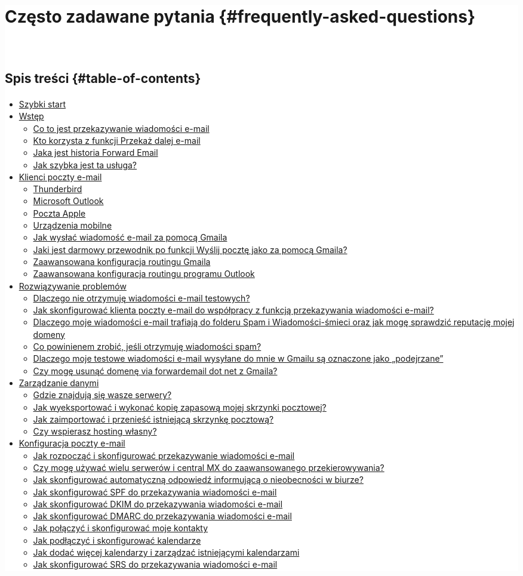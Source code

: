 # Często zadawane pytania {#frequently-asked-questions}

<img loading="lazy" src="/img/articles/faq.webp" alt="" class="rounded-lg" />

## Spis treści {#table-of-contents}

* [Szybki start](#quick-start)
* [Wstęp](#introduction)
  * [Co to jest przekazywanie wiadomości e-mail](#what-is-forward-email)
  * [Kto korzysta z funkcji Przekaż dalej e-mail](#who-uses-forward-email)
  * [Jaka jest historia Forward Email](#what-is-forward-emails-history)
  * [Jak szybka jest ta usługa?](#how-fast-is-this-service)
* [Klienci poczty e-mail](#email-clients)
  * [Thunderbird](#thunderbird)
  * [Microsoft Outlook](#microsoft-outlook)
  * [Poczta Apple](#apple-mail)
  * [Urządzenia mobilne](#mobile-devices)
  * [Jak wysłać wiadomość e-mail za pomocą Gmaila](#how-to-send-mail-as-using-gmail)
  * [Jaki jest darmowy przewodnik po funkcji Wyślij pocztę jako za pomocą Gmaila?](#what-is-the-legacy-free-guide-for-send-mail-as-using-gmail)
  * [Zaawansowana konfiguracja routingu Gmaila](#advanced-gmail-routing-configuration)
  * [Zaawansowana konfiguracja routingu programu Outlook](#advanced-outlook-routing-configuration)
* [Rozwiązywanie problemów](#troubleshooting)
  * [Dlaczego nie otrzymuję wiadomości e-mail testowych?](#why-am-i-not-receiving-my-test-emails)
  * [Jak skonfigurować klienta poczty e-mail do współpracy z funkcją przekazywania wiadomości e-mail?](#how-do-i-configure-my-email-client-to-work-with-forward-email)
  * [Dlaczego moje wiadomości e-mail trafiają do folderu Spam i Wiadomości-śmieci oraz jak mogę sprawdzić reputację mojej domeny](#why-are-my-emails-landing-in-spam-and-junk-and-how-can-i-check-my-domain-reputation)
  * [Co powinienem zrobić, jeśli otrzymuję wiadomości spam?](#what-should-i-do-if-i-receive-spam-emails)
  * [Dlaczego moje testowe wiadomości e-mail wysyłane do mnie w Gmailu są oznaczone jako „podejrzane”](#why-are-my-test-emails-sent-to-myself-in-gmail-showing-as-suspicious)
  * [Czy mogę usunąć domenę via forwardemail dot net z Gmaila?](#can-i-remove-the-via-forwardemail-dot-net-in-gmail)
* [Zarządzanie danymi](#data-management)
  * [Gdzie znajdują się wasze serwery?](#where-are-your-servers-located)
  * [Jak wyeksportować i wykonać kopię zapasową mojej skrzynki pocztowej?](#how-do-i-export-and-backup-my-mailbox)
  * [Jak zaimportować i przenieść istniejącą skrzynkę pocztową?](#how-do-i-import-and-migrate-my-existing-mailbox)
  * [Czy wspierasz hosting własny?](#do-you-support-self-hosting)
* [Konfiguracja poczty e-mail](#email-configuration)
  * [Jak rozpocząć i skonfigurować przekazywanie wiadomości e-mail](#how-do-i-get-started-and-set-up-email-forwarding)
  * [Czy mogę używać wielu serwerów i central MX do zaawansowanego przekierowywania?](#can-i-use-multiple-mx-exchanges-and-servers-for-advanced-forwarding)
  * [Jak skonfigurować automatyczną odpowiedź informującą o nieobecności w biurze?](#how-do-i-set-up-a-vacation-responder-out-of-office-auto-responder)
  * [Jak skonfigurować SPF do przekazywania wiadomości e-mail](#how-do-i-set-up-spf-for-forward-email)
  * [Jak skonfigurować DKIM do przekazywania wiadomości e-mail](#how-do-i-set-up-dkim-for-forward-email)
  * [Jak skonfigurować DMARC do przekazywania wiadomości e-mail](#how-do-i-set-up-dmarc-for-forward-email)
  * [Jak połączyć i skonfigurować moje kontakty](#how-do-i-connect-and-configure-my-contacts)
  * [Jak podłączyć i skonfigurować kalendarze](#how-do-i-connect-and-configure-my-calendars)
  * [Jak dodać więcej kalendarzy i zarządzać istniejącymi kalendarzami](#how-do-i-add-more-calendars-and-manage-existing-calendars)
  * [Jak skonfigurować SRS do przekazywania wiadomości e-mail](#how-do-i-set-up-srs-for-forward-email)